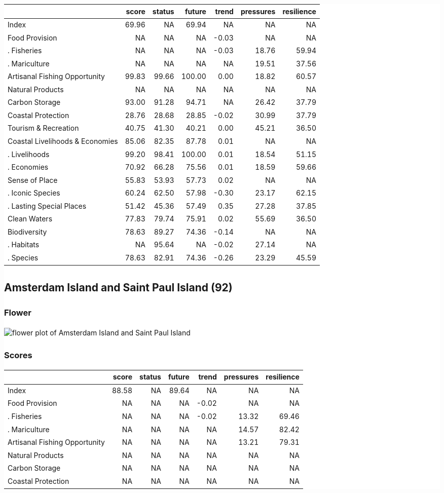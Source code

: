 

|                                | score| status| future| trend| pressures| resilience|
|:-------------------------------|-----:|------:|------:|-----:|---------:|----------:|
|Index                           | 69.96|     NA|  69.94|    NA|        NA|         NA|
|Food Provision                  |    NA|     NA|     NA| -0.03|        NA|         NA|
|. Fisheries                     |    NA|     NA|     NA| -0.03|     18.76|      59.94|
|. Mariculture                   |    NA|     NA|     NA|    NA|     19.51|      37.56|
|Artisanal Fishing Opportunity   | 99.83|  99.66| 100.00|  0.00|     18.82|      60.57|
|Natural Products                |    NA|     NA|     NA|    NA|        NA|         NA|
|Carbon Storage                  | 93.00|  91.28|  94.71|    NA|     26.42|      37.79|
|Coastal Protection              | 28.76|  28.68|  28.85| -0.02|     30.99|      37.79|
|Tourism & Recreation            | 40.75|  41.30|  40.21|  0.00|     45.21|      36.50|
|Coastal Livelihoods & Economies | 85.06|  82.35|  87.78|  0.01|        NA|         NA|
|. Livelihoods                   | 99.20|  98.41| 100.00|  0.01|     18.54|      51.15|
|. Economies                     | 70.92|  66.28|  75.56|  0.01|     18.59|      59.66|
|Sense of Place                  | 55.83|  53.93|  57.73|  0.02|        NA|         NA|
|. Iconic Species                | 60.24|  62.50|  57.98| -0.30|     23.17|      62.15|
|. Lasting Special Places        | 51.42|  45.36|  57.49|  0.35|     27.28|      37.85|
|Clean Waters                    | 77.83|  79.74|  75.91|  0.02|     55.69|      36.50|
|Biodiversity                    | 78.63|  89.27|  74.36| -0.14|        NA|         NA|
|. Habitats                      |    NA|  95.64|     NA| -0.02|     27.14|         NA|
|. Species                       | 78.63|  82.91|  74.36| -0.26|     23.29|      45.59|

## Amsterdam Island and Saint Paul Island (92)


### Flower

![flower plot of Amsterdam Island and Saint Paul Island](figures/flower_Amsterdam_Island_and_Saint_Paul_Island.png)


### Scores



|                                |  score| status| future| trend| pressures| resilience|
|:-------------------------------|------:|------:|------:|-----:|---------:|----------:|
|Index                           |  88.58|     NA|  89.64|    NA|        NA|         NA|
|Food Provision                  |     NA|     NA|     NA| -0.02|        NA|         NA|
|. Fisheries                     |     NA|     NA|     NA| -0.02|     13.32|      69.46|
|. Mariculture                   |     NA|     NA|     NA|    NA|     14.57|      82.42|
|Artisanal Fishing Opportunity   |     NA|     NA|     NA|    NA|     13.21|      79.31|
|Natural Products                |     NA|     NA|     NA|    NA|        NA|         NA|
|Carbon Storage                  |     NA|     NA|     NA|    NA|        NA|         NA|
|Coastal Protection              |     NA|     NA|     NA|    NA|        NA|         NA|